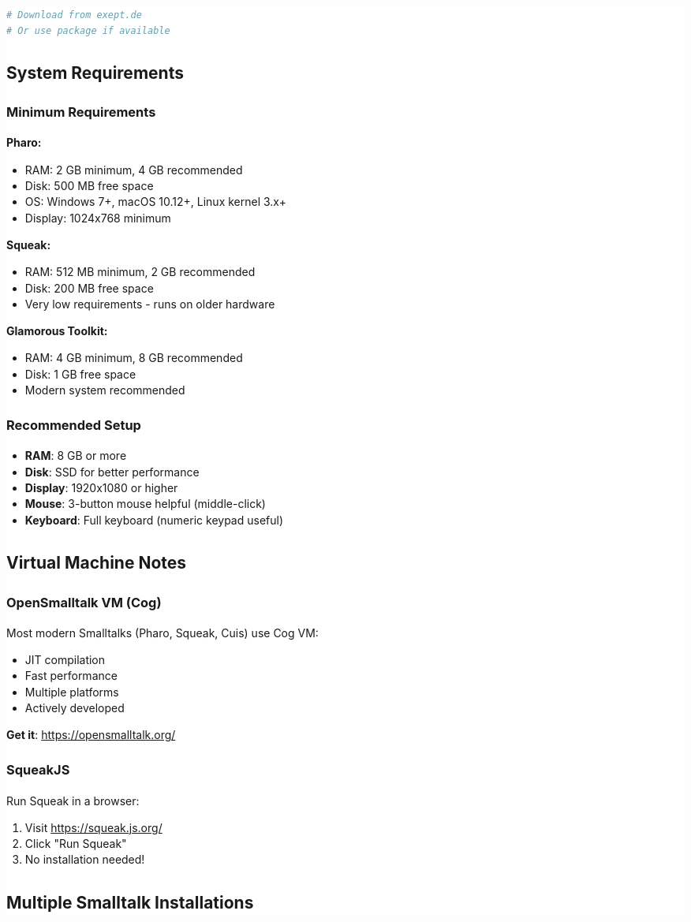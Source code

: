```bash
# Download from exept.de
# Or use package if available
```

## System Requirements

### Minimum Requirements

**Pharo:**
- RAM: 2 GB minimum, 4 GB recommended
- Disk: 500 MB free space
- OS: Windows 7+, macOS 10.12+, Linux kernel 3.x+
- Display: 1024x768 minimum

**Squeak:**
- RAM: 512 MB minimum, 2 GB recommended
- Disk: 200 MB free space
- Very low requirements - runs on older hardware

**Glamorous Toolkit:**
- RAM: 4 GB minimum, 8 GB recommended
- Disk: 1 GB free space
- Modern system recommended

### Recommended Setup

- **RAM**: 8 GB or more
- **Disk**: SSD for better performance
- **Display**: 1920x1080 or higher
- **Mouse**: 3-button mouse helpful (middle-click)
- **Keyboard**: Full keyboard (numeric keypad useful)

## Virtual Machine Notes

### OpenSmalltalk VM (Cog)

Most modern Smalltalks (Pharo, Squeak, Cuis) use Cog VM:
- JIT compilation
- Fast performance
- Multiple platforms
- Actively developed

**Get it**: https://opensmalltalk.org/

### SqueakJS

Run Squeak in a browser:
1. Visit https://squeak.js.org/
2. Click "Run Squeak"
3. No installation needed!

## Multiple Smalltalk Installations
